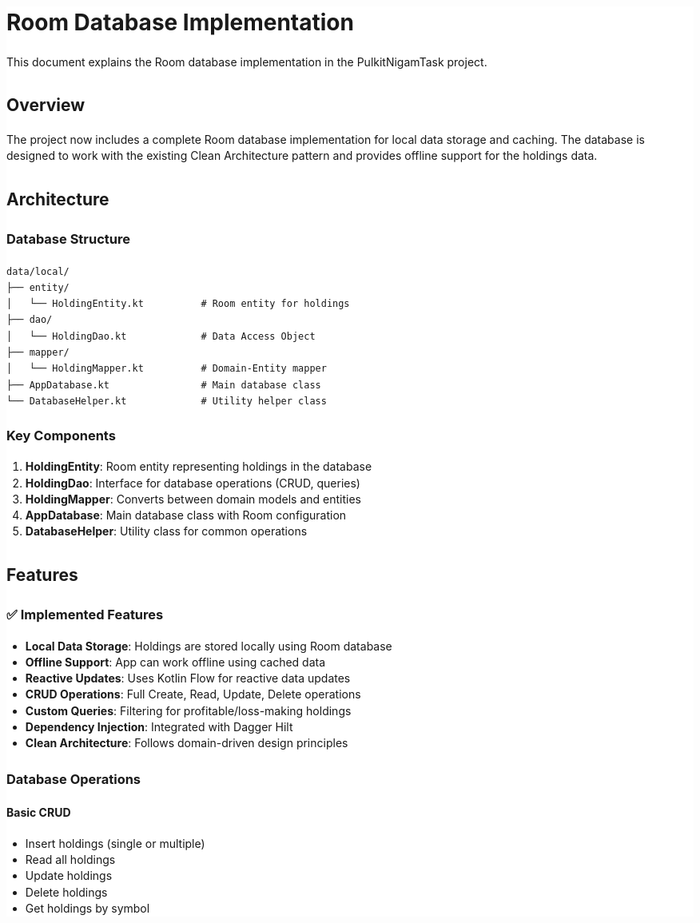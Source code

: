 # Room Database Implementation

This document explains the Room database implementation in the PulkitNigamTask project.

## Overview

The project now includes a complete Room database implementation for local data storage and caching. The database is designed to work with the existing Clean Architecture pattern and provides offline support for the holdings data.

## Architecture

### Database Structure

```
data/local/
├── entity/
│   └── HoldingEntity.kt          # Room entity for holdings
├── dao/
│   └── HoldingDao.kt             # Data Access Object
├── mapper/
│   └── HoldingMapper.kt          # Domain-Entity mapper
├── AppDatabase.kt                # Main database class
└── DatabaseHelper.kt             # Utility helper class
```

### Key Components

1. **HoldingEntity**: Room entity representing holdings in the database
2. **HoldingDao**: Interface for database operations (CRUD, queries)
3. **HoldingMapper**: Converts between domain models and entities
4. **AppDatabase**: Main database class with Room configuration
5. **DatabaseHelper**: Utility class for common operations

## Features

### ✅ Implemented Features

- **Local Data Storage**: Holdings are stored locally using Room database
- **Offline Support**: App can work offline using cached data
- **Reactive Updates**: Uses Kotlin Flow for reactive data updates
- **CRUD Operations**: Full Create, Read, Update, Delete operations
- **Custom Queries**: Filtering for profitable/loss-making holdings
- **Dependency Injection**: Integrated with Dagger Hilt
- **Clean Architecture**: Follows domain-driven design principles

### Database Operations

#### Basic CRUD
- Insert holdings (single or multiple)
- Read all holdings
- Update holdings
- Delete holdings
- Get holdings by symbol
